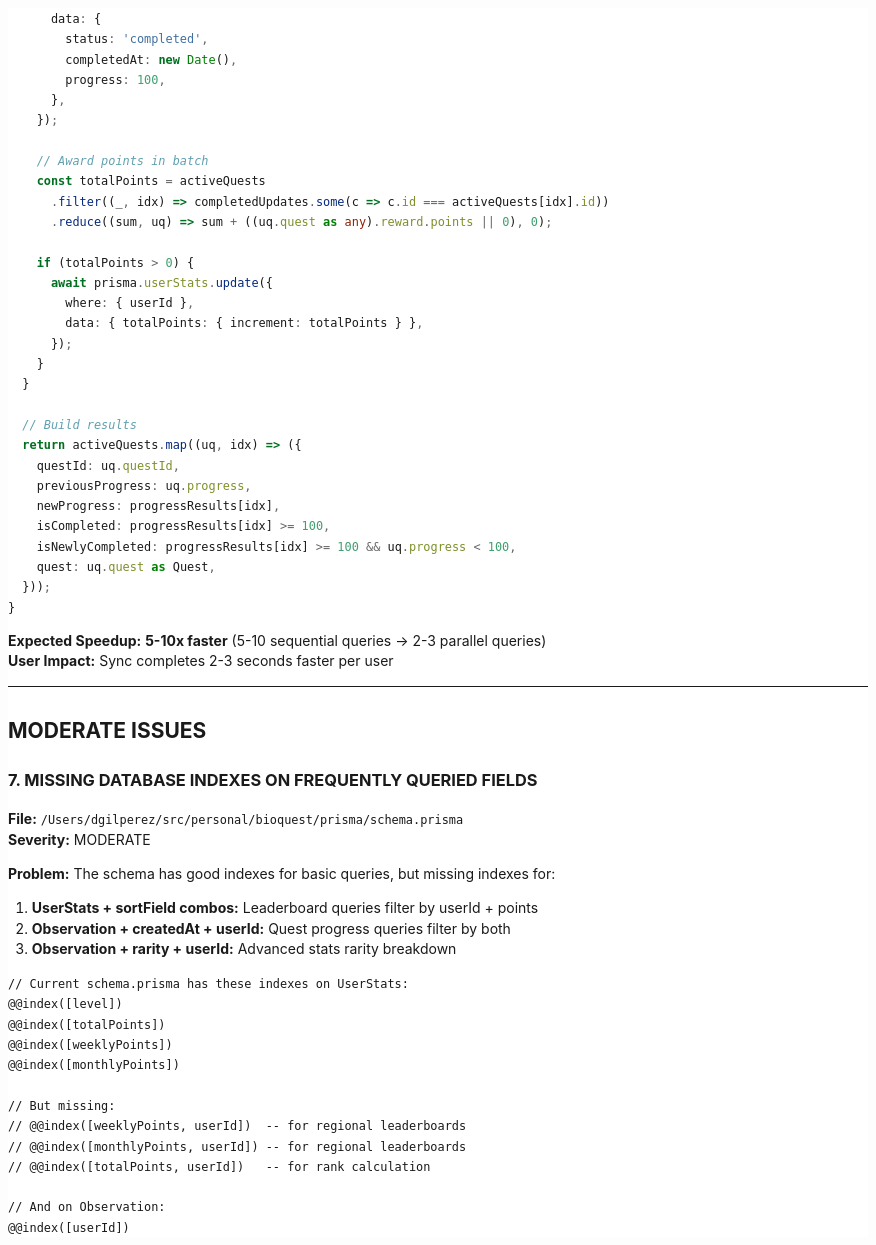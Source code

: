 ```typescript
      data: {
        status: 'completed',
        completedAt: new Date(),
        progress: 100,
      },
    });

    // Award points in batch
    const totalPoints = activeQuests
      .filter((_, idx) => completedUpdates.some(c => c.id === activeQuests[idx].id))
      .reduce((sum, uq) => sum + ((uq.quest as any).reward.points || 0), 0);

    if (totalPoints > 0) {
      await prisma.userStats.update({
        where: { userId },
        data: { totalPoints: { increment: totalPoints } },
      });
    }
  }

  // Build results
  return activeQuests.map((uq, idx) => ({
    questId: uq.questId,
    previousProgress: uq.progress,
    newProgress: progressResults[idx],
    isCompleted: progressResults[idx] >= 100,
    isNewlyCompleted: progressResults[idx] >= 100 && uq.progress < 100,
    quest: uq.quest as Quest,
  }));
}
```

**Expected Speedup:** **5-10x faster** (5-10 sequential queries → 2-3 parallel queries)  
**User Impact:** Sync completes 2-3 seconds faster per user

---

## MODERATE ISSUES

### 7. MISSING DATABASE INDEXES ON FREQUENTLY QUERIED FIELDS
**File:** `/Users/dgilperez/src/personal/bioquest/prisma/schema.prisma`  
**Severity:** MODERATE

**Problem:**
The schema has good indexes for basic queries, but missing indexes for:
1. **UserStats + sortField combos:** Leaderboard queries filter by userId + points
2. **Observation + createdAt + userId:** Quest progress queries filter by both
3. **Observation + rarity + userId:** Advanced stats rarity breakdown

```prisma
// Current schema.prisma has these indexes on UserStats:
@@index([level])
@@index([totalPoints])
@@index([weeklyPoints])
@@index([monthlyPoints])

// But missing:
// @@index([weeklyPoints, userId])  -- for regional leaderboards
// @@index([monthlyPoints, userId]) -- for regional leaderboards
// @@index([totalPoints, userId])   -- for rank calculation

// And on Observation:
@@index([userId])
```